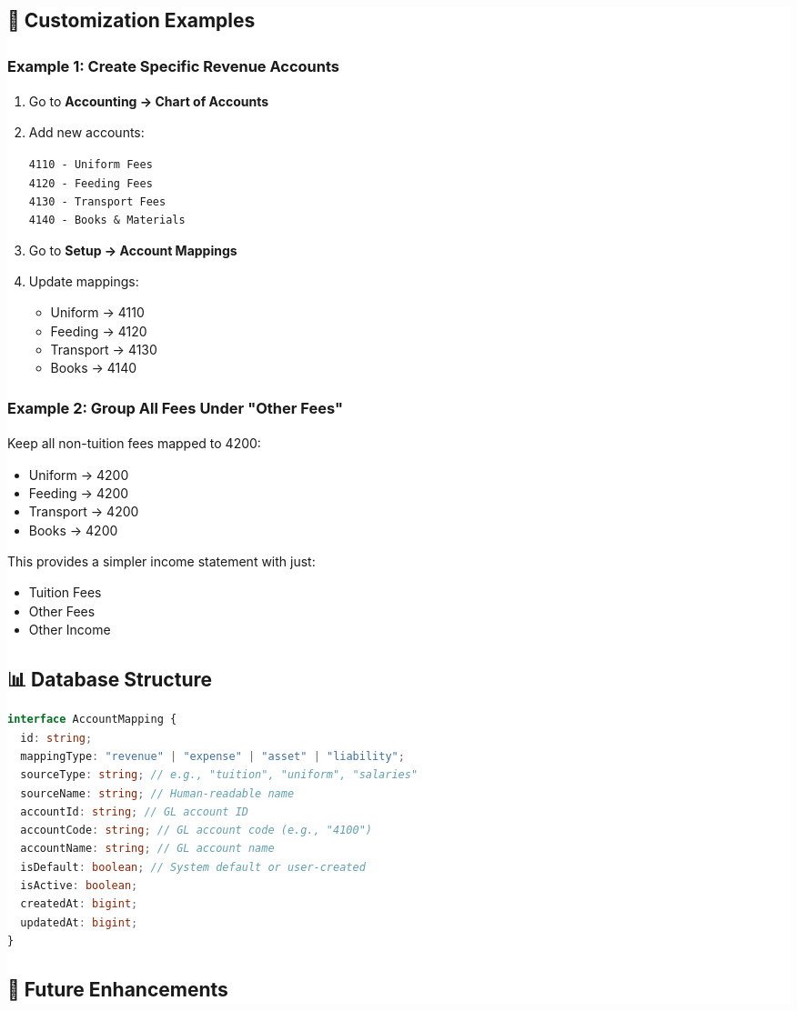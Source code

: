 ## 🔧 Customization Examples

### Example 1: Create Specific Revenue Accounts

1. Go to **Accounting → Chart of Accounts**
2. Add new accounts:
   ```
   4110 - Uniform Fees
   4120 - Feeding Fees
   4130 - Transport Fees
   4140 - Books & Materials
   ```

3. Go to **Setup → Account Mappings**
4. Update mappings:
   - Uniform → 4110
   - Feeding → 4120
   - Transport → 4130
   - Books → 4140

### Example 2: Group All Fees Under "Other Fees"

Keep all non-tuition fees mapped to 4200:
- Uniform → 4200
- Feeding → 4200
- Transport → 4200
- Books → 4200

This provides a simpler income statement with just:
- Tuition Fees
- Other Fees
- Other Income

## 📊 Database Structure

```typescript
interface AccountMapping {
  id: string;
  mappingType: "revenue" | "expense" | "asset" | "liability";
  sourceType: string; // e.g., "tuition", "uniform", "salaries"
  sourceName: string; // Human-readable name
  accountId: string; // GL account ID
  accountCode: string; // GL account code (e.g., "4100")
  accountName: string; // GL account name
  isDefault: boolean; // System default or user-created
  isActive: boolean;
  createdAt: bigint;
  updatedAt: bigint;
}
```

## 🚀 Future Enhancements
